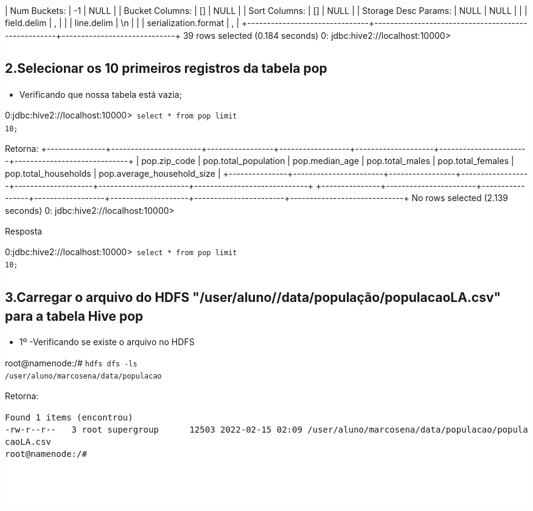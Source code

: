 | Num Buckets:                  | -1                                                 | NULL                        |
| Bucket Columns:               | []                                                 | NULL                        |
| Sort Columns:                 | []                                                 | NULL                        |
| Storage Desc Params:          | NULL                                               | NULL                        |
|                               | field.delim                                        | ,                           |
|                               | line.delim                                         | \n                          |
|                               | serialization.format                               | ,                           |
+-------------------------------+----------------------------------------------------+-----------------------------+
39 rows selected (0.184 seconds)
0: jdbc:hive2://localhost:10000>
</pre>


## 2.Selecionar os 10 primeiros registros da tabela pop

* Verificando que nossa tabela está vazia;

0:jdbc:hive2://localhost:10000><code>
 select * from pop limit 10;</code>

 Retorna:
 <prev> 
+---------------+-----------------------+-----------------+------------------+--------------------+-----------------------+-----------------------------+
| pop.zip_code  | pop.total_population  | pop.median_age  | pop.total_males  | pop.total_females  | pop.total_households  | pop.average_household_size  |
+---------------+-----------------------+-----------------+------------------+--------------------+-----------------------+-----------------------------+
+---------------+-----------------------+-----------------+------------------+--------------------+-----------------------+-----------------------------+
No rows selected (2.139 seconds)
0: jdbc:hive2://localhost:10000>
</pre>

Resposta

0:jdbc:hive2://localhost:10000><code> select * from pop limit 10;</code>

## 3.Carregar o arquivo do HDFS "/user/aluno/<nome>/data/população/populacaoLA.csv" para a tabela Hive pop


* 1º -Verificando se existe o arquivo no HDFS

root@namenode:/# <code>hdfs dfs -ls /user/aluno/marcosena/data/populacao </code>

Retorna:

<pre>
Found 1 items (encontrou)
-rw-r--r--   3 root supergroup      12503 2022-02-15 02:09 /user/aluno/marcosena/data/populacao/populacaoLA.csv
root@namenode:/#
<pre>
